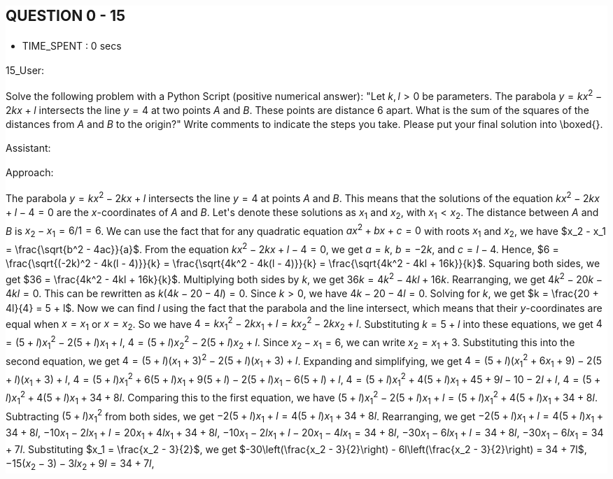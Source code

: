 

## QUESTION 0 - 15 
- TIME_SPENT : 0 secs

15_User:

Solve the following problem with a Python Script (positive numerical answer):
"Let $k, l > 0$ be parameters. The parabola $y = kx^2 - 2kx + l$ intersects the line $y = 4$ at two points $A$ and $B$. These points are distance 6 apart. What is the sum of the squares of the distances from $A$ and $B$ to the origin?"
Write comments to indicate the steps you take. Please put your final solution into \boxed{}.

Assistant:

Approach:


The parabola $y = kx^2 - 2kx + l$ intersects the line $y = 4$ at points $A$ and $B$. This means that the solutions of the equation $kx^2 - 2kx + l - 4 = 0$ are the $x$-coordinates of $A$ and $B$.
Let's denote these solutions as $x_1$ and $x_2$, with $x_1 < x_2$. The distance between $A$ and $B$ is $x_2 - x_1 = 6/1 = 6$.
We can use the fact that for any quadratic equation $ax^2 + bx + c = 0$ with roots $x_1$ and $x_2$, we have $x_2 - x_1 = \frac{\sqrt{b^2 - 4ac}}{a}$.
From the equation $kx^2 - 2kx + l - 4 = 0$, we get $a = k$, $b = -2k$, and $c = l - 4$. Hence,
$6 = \frac{\sqrt{(-2k)^2 - 4k(l - 4)}}{k} = \frac{\sqrt{4k^2 - 4k(l - 4)}}{k} = \frac{\sqrt{4k^2 - 4kl + 16k}}{k}$.
Squaring both sides, we get
$36 = \frac{4k^2 - 4kl + 16k}{k}$.
Multiplying both sides by $k$, we get
$36k = 4k^2 - 4kl + 16k$.
Rearranging, we get
$4k^2 - 20k - 4kl = 0$.
This can be rewritten as
$k(4k - 20 - 4l) = 0$.
Since $k > 0$, we have
$4k - 20 - 4l = 0$.
Solving for $k$, we get
$k = \frac{20 + 4l}{4} = 5 + l$.
Now we can find $l$ using the fact that the parabola and the line intersect, which means that their $y$-coordinates are equal when $x = x_1$ or $x = x_2$. So we have
$4 = kx_1^2 - 2kx_1 + l = kx_2^2 - 2kx_2 + l$.
Substituting $k = 5 + l$ into these equations, we get
$4 = (5 + l)x_1^2 - 2(5 + l)x_1 + l$,
$4 = (5 + l)x_2^2 - 2(5 + l)x_2 + l$.
Since $x_2 - x_1 = 6$, we can write $x_2 = x_1 + 3$. Substituting this into the second equation, we get
$4 = (5 + l)(x_1 + 3)^2 - 2(5 + l)(x_1 + 3) + l$.
Expanding and simplifying, we get
$4 = (5 + l)(x_1^2 + 6x_1 + 9) - 2(5 + l)(x_1 + 3) + l$,
$4 = (5 + l)x_1^2 + 6(5 + l)x_1 + 9(5 + l) - 2(5 + l)x_1 - 6(5 + l) + l$,
$4 = (5 + l)x_1^2 + 4(5 + l)x_1 + 45 + 9l - 10 - 2l + l$,
$4 = (5 + l)x_1^2 + 4(5 + l)x_1 + 34 + 8l$.
Comparing this to the first equation, we have
$(5 + l)x_1^2 - 2(5 + l)x_1 + l = (5 + l)x_1^2 + 4(5 + l)x_1 + 34 + 8l$.
Subtracting $(5 + l)x_1^2$ from both sides, we get
$-2(5 + l)x_1 + l = 4(5 + l)x_1 + 34 + 8l$.
Rearranging, we get
$-2(5 + l)x_1 + l = 4(5 + l)x_1 + 34 + 8l$,
$-10x_1 - 2lx_1 + l = 20x_1 + 4lx_1 + 34 + 8l$,
$-10x_1 - 2lx_1 + l - 20x_1 - 4lx_1 = 34 + 8l$,
$-30x_1 - 6lx_1 + l = 34 + 8l$,
$-30x_1 - 6lx_1 = 34 + 7l$.
Substituting $x_1 = \frac{x_2 - 3}{2}$, we get
$-30\left(\frac{x_2 - 3}{2}\right) - 6l\left(\frac{x_2 - 3}{2}\right) = 34 + 7l$,
$-15(x_2 - 3) - 3lx_2 + 9l = 34 + 7l$,